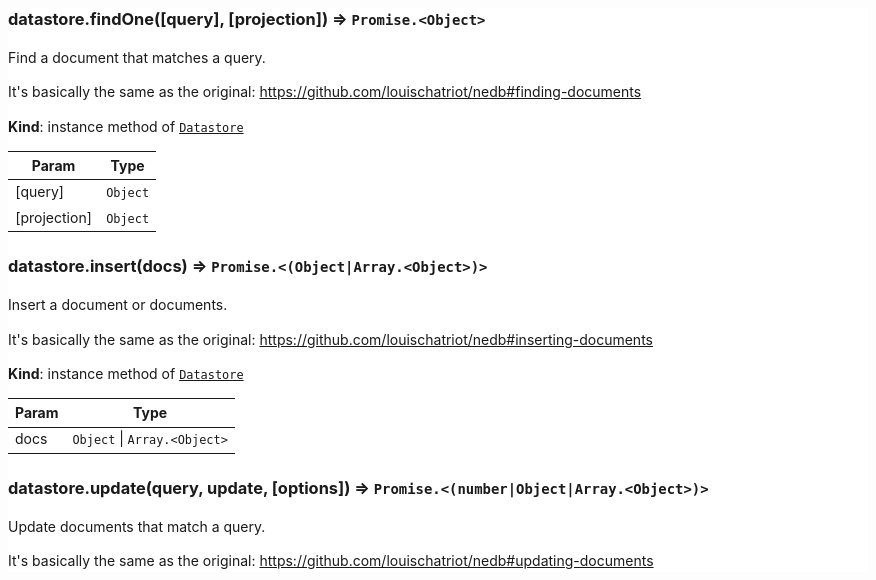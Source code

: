 ### datastore.findOne([query], [projection]) ⇒ <code>Promise.&lt;Object&gt;</code>
Find a document that matches a query.

It's basically the same as the original:
https://github.com/louischatriot/nedb#finding-documents

**Kind**: instance method of [<code>Datastore</code>](#Datastore)  
<table>
  <thead>
    <tr>
      <th>Param</th><th>Type</th>
    </tr>
  </thead>
  <tbody>
<tr>
    <td>[query]</td><td><code>Object</code></td>
    </tr><tr>
    <td>[projection]</td><td><code>Object</code></td>
    </tr>  </tbody>
</table>

<a name="Datastore+insert"></a>

### datastore.insert(docs) ⇒ <code>Promise.&lt;(Object\|Array.&lt;Object&gt;)&gt;</code>
Insert a document or documents.

It's basically the same as the original:
https://github.com/louischatriot/nedb#inserting-documents

**Kind**: instance method of [<code>Datastore</code>](#Datastore)  
<table>
  <thead>
    <tr>
      <th>Param</th><th>Type</th>
    </tr>
  </thead>
  <tbody>
<tr>
    <td>docs</td><td><code>Object</code> | <code>Array.&lt;Object&gt;</code></td>
    </tr>  </tbody>
</table>

<a name="Datastore+update"></a>

### datastore.update(query, update, [options]) ⇒ <code>Promise.&lt;(number\|Object\|Array.&lt;Object&gt;)&gt;</code>
Update documents that match a query.

It's basically the same as the original:
https://github.com/louischatriot/nedb#updating-documents

